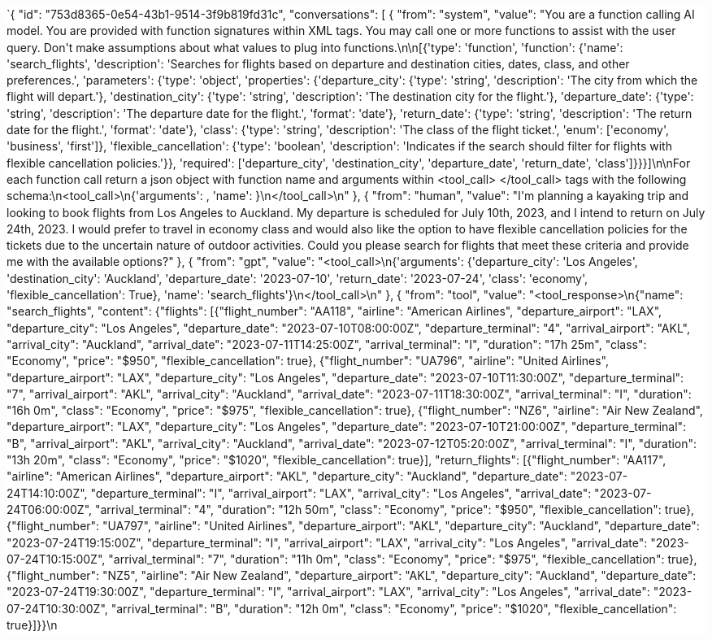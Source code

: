 `{   "id": "753d8365-0e54-43b1-9514-3f9b819fd31c",   "conversations": [     {       "from": "system",       "value": "You are a function calling AI model. You are provided with function signatures within <tools> </tools> XML tags. You may call one or more functions to assist with the user query. Don't make assumptions about what values to plug into functions.\n<tools>\n[{'type': 'function', 'function': {'name': 'search_flights', 'description': 'Searches for flights based on departure and destination cities, dates, class, and other preferences.', 'parameters': {'type': 'object', 'properties': {'departure_city': {'type': 'string', 'description': 'The city from which the flight will depart.'}, 'destination_city': {'type': 'string', 'description': 'The destination city for the flight.'}, 'departure_date': {'type': 'string', 'description': 'The departure date for the flight.', 'format': 'date'}, 'return_date': {'type': 'string', 'description': 'The return date for the flight.', 'format': 'date'}, 'class': {'type': 'string', 'description': 'The class of the flight ticket.', 'enum': ['economy', 'business', 'first']}, 'flexible_cancellation': {'type': 'boolean', 'description': 'Indicates if the search should filter for flights with flexible cancellation policies.'}}, 'required': ['departure_city', 'destination_city', 'departure_date', 'return_date', 'class']}}}]\n</tools>\nFor each function call return a json object with function name and arguments within <tool_call> </tool_call> tags with the following schema:\n<tool_call>\n{'arguments': <args-dict>, 'name': <function-name>}\n</tool_call>\n"     },     {       "from": "human",       "value": "I'm planning a kayaking trip and looking to book flights from Los Angeles to Auckland. My departure is scheduled for July 10th, 2023, and I intend to return on July 24th, 2023. I would prefer to travel in economy class and would also like the option to have flexible cancellation policies for the tickets due to the uncertain nature of outdoor activities. Could you please search for flights that meet these criteria and provide me with the available options?"     },     {       "from": "gpt",       "value": "<tool_call>\n{'arguments': {'departure_city': 'Los Angeles', 'destination_city': 'Auckland', 'departure_date': '2023-07-10', 'return_date': '2023-07-24', 'class': 'economy', 'flexible_cancellation': True}, 'name': 'search_flights'}\n</tool_call>\n"     },     {       "from": "tool",       "value": "<tool_response>\n{\"name\": \"search_flights\", \"content\": {\"flights\": [{\"flight_number\": \"AA118\", \"airline\": \"American Airlines\", \"departure_airport\": \"LAX\", \"departure_city\": \"Los Angeles\", \"departure_date\": \"2023-07-10T08:00:00Z\", \"departure_terminal\": \"4\", \"arrival_airport\": \"AKL\", \"arrival_city\": \"Auckland\", \"arrival_date\": \"2023-07-11T14:25:00Z\", \"arrival_terminal\": \"I\", \"duration\": \"17h 25m\", \"class\": \"Economy\", \"price\": \"$950\", \"flexible_cancellation\": true}, {\"flight_number\": \"UA796\", \"airline\": \"United Airlines\", \"departure_airport\": \"LAX\", \"departure_city\": \"Los Angeles\", \"departure_date\": \"2023-07-10T11:30:00Z\", \"departure_terminal\": \"7\", \"arrival_airport\": \"AKL\", \"arrival_city\": \"Auckland\", \"arrival_date\": \"2023-07-11T18:30:00Z\", \"arrival_terminal\": \"I\", \"duration\": \"16h 0m\", \"class\": \"Economy\", \"price\": \"$975\", \"flexible_cancellation\": true}, {\"flight_number\": \"NZ6\", \"airline\": \"Air New Zealand\", \"departure_airport\": \"LAX\", \"departure_city\": \"Los Angeles\", \"departure_date\": \"2023-07-10T21:00:00Z\", \"departure_terminal\": \"B\", \"arrival_airport\": \"AKL\", \"arrival_city\": \"Auckland\", \"arrival_date\": \"2023-07-12T05:20:00Z\", \"arrival_terminal\": \"I\", \"duration\": \"13h 20m\", \"class\": \"Economy\", \"price\": \"$1020\", \"flexible_cancellation\": true}], \"return_flights\": [{\"flight_number\": \"AA117\", \"airline\": \"American Airlines\", \"departure_airport\": \"AKL\", \"departure_city\": \"Auckland\", \"departure_date\": \"2023-07-24T14:10:00Z\", \"departure_terminal\": \"I\", \"arrival_airport\": \"LAX\", \"arrival_city\": \"Los Angeles\", \"arrival_date\": \"2023-07-24T06:00:00Z\", \"arrival_terminal\": \"4\", \"duration\": \"12h 50m\", \"class\": \"Economy\", \"price\": \"$950\", \"flexible_cancellation\": true}, {\"flight_number\": \"UA797\", \"airline\": \"United Airlines\", \"departure_airport\": \"AKL\", \"departure_city\": \"Auckland\", \"departure_date\": \"2023-07-24T19:15:00Z\", \"departure_terminal\": \"I\", \"arrival_airport\": \"LAX\", \"arrival_city\": \"Los Angeles\", \"arrival_date\": \"2023-07-24T10:15:00Z\", \"arrival_terminal\": \"7\", \"duration\": \"11h 0m\", \"class\": \"Economy\", \"price\": \"$975\", \"flexible_cancellation\": true}, {\"flight_number\": \"NZ5\", \"airline\": \"Air New Zealand\", \"departure_airport\": \"AKL\", \"departure_city\": \"Auckland\", \"departure_date\": \"2023-07-24T19:30:00Z\", \"departure_terminal\": \"I\", \"arrival_airport\": \"LAX\", \"arrival_city\": \"Los Angeles\", \"arrival_date\": \"2023-07-24T10:30:00Z\", \"arrival_terminal\": \"B\", \"duration\": \"12h 0m\", \"class\": \"Economy\", \"price\": \"$1020\", \"flexible_cancellation\": true}]}}\n